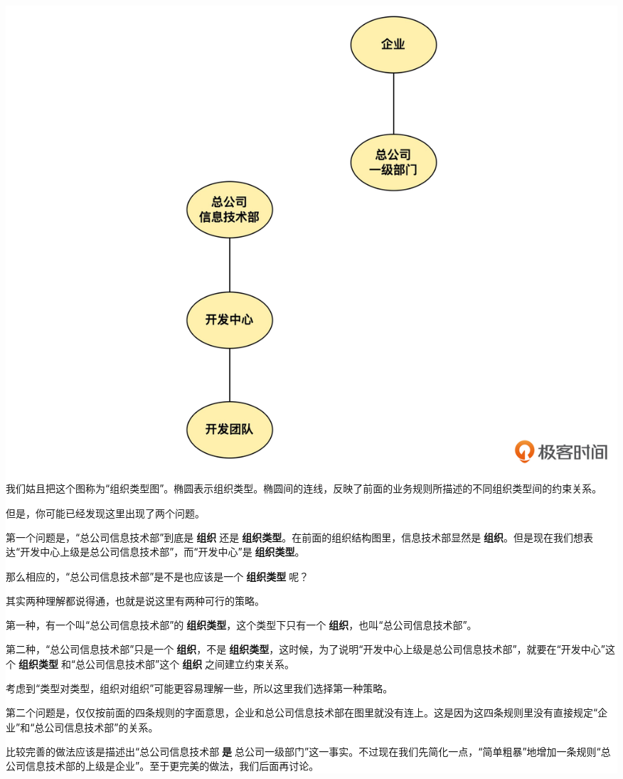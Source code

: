 ![](images/634785/eyy55721bc077cb352bd0224093ea15d.jpg)

我们姑且把这个图称为“组织类型图”。椭圆表示组织类型。椭圆间的连线，反映了前面的业务规则所描述的不同组织类型间的约束关系。

但是，你可能已经发现这里出现了两个问题。

第一个问题是，“总公司信息技术部”到底是 **组织** 还是 **组织类型**。在前面的组织结构图里，信息技术部显然是 **组织**。但是现在我们想表达“开发中心上级是总公司信息技术部”，而“开发中心”是 **组织类型**。

那么相应的，“总公司信息技术部”是不是也应该是一个 **组织类型** 呢？

其实两种理解都说得通，也就是说这里有两种可行的策略。

第一种，有一个叫“总公司信息技术部”的 **组织类型**，这个类型下只有一个 **组织**，也叫“总公司信息技术部”。

第二种，“总公司信息技术部”只是一个 **组织**，不是 **组织类型**，这时候，为了说明“开发中心上级是总公司信息技术部”，就要在“开发中心”这个 **组织类型** 和“总公司信息技术部”这个 **组织** 之间建立约束关系。

考虑到“类型对类型，组织对组织”可能更容易理解一些，所以这里我们选择第一种策略。

第二个问题是，仅仅按前面的四条规则的字面意思，企业和总公司信息技术部在图里就没有连上。这是因为这四条规则里没有直接规定“企业”和“总公司信息技术部”的关系。

比较完善的做法应该是描述出“总公司信息技术部 **是** 总公司一级部门”这一事实。不过现在我们先简化一点，“简单粗暴”地增加一条规则“总公司信息技术部的上级是企业”。至于更完美的做法，我们后面再讨论。

